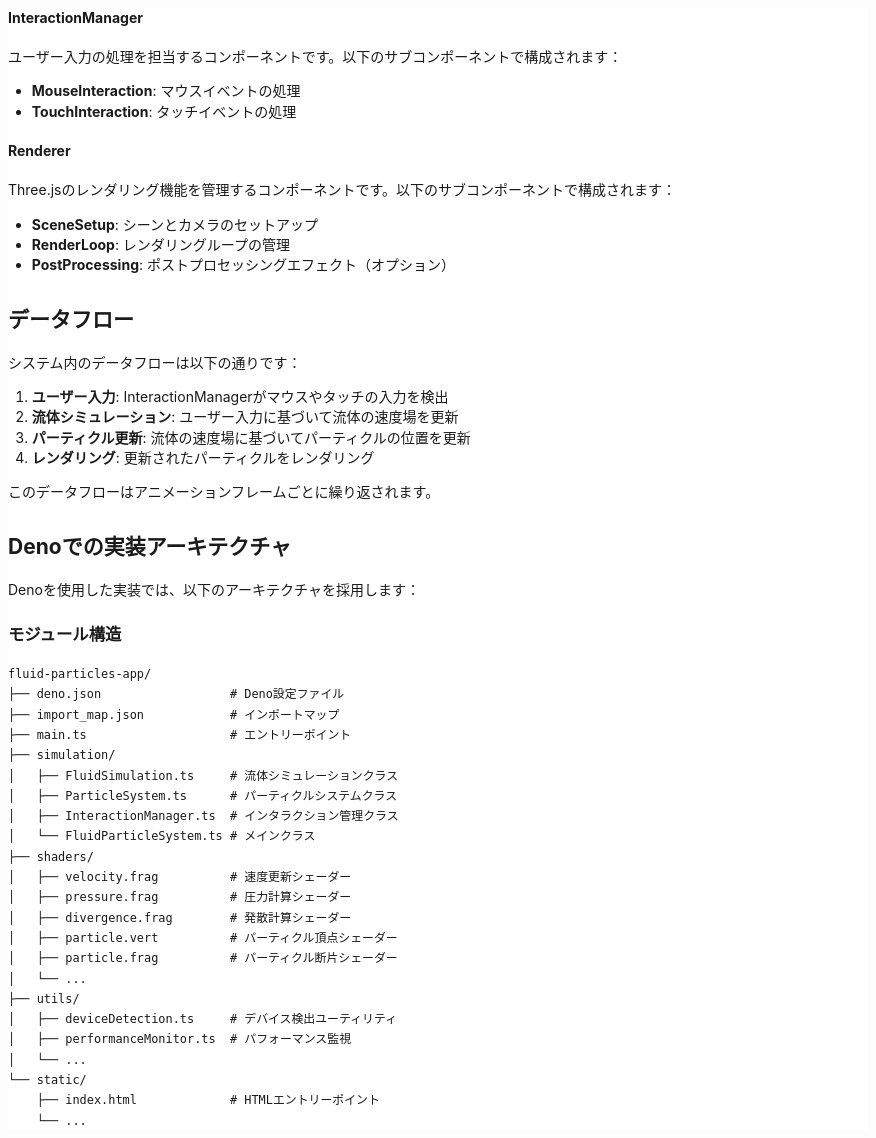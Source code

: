 #### InteractionManager
ユーザー入力の処理を担当するコンポーネントです。以下のサブコンポーネントで構成されます：
- **MouseInteraction**: マウスイベントの処理
- **TouchInteraction**: タッチイベントの処理

#### Renderer
Three.jsのレンダリング機能を管理するコンポーネントです。以下のサブコンポーネントで構成されます：
- **SceneSetup**: シーンとカメラのセットアップ
- **RenderLoop**: レンダリングループの管理
- **PostProcessing**: ポストプロセッシングエフェクト（オプション）

## データフロー

システム内のデータフローは以下の通りです：

1. **ユーザー入力**: InteractionManagerがマウスやタッチの入力を検出
2. **流体シミュレーション**: ユーザー入力に基づいて流体の速度場を更新
3. **パーティクル更新**: 流体の速度場に基づいてパーティクルの位置を更新
4. **レンダリング**: 更新されたパーティクルをレンダリング

このデータフローはアニメーションフレームごとに繰り返されます。

## Denoでの実装アーキテクチャ

Denoを使用した実装では、以下のアーキテクチャを採用します：

### モジュール構造

```
fluid-particles-app/
├── deno.json                  # Deno設定ファイル
├── import_map.json            # インポートマップ
├── main.ts                    # エントリーポイント
├── simulation/
│   ├── FluidSimulation.ts     # 流体シミュレーションクラス
│   ├── ParticleSystem.ts      # パーティクルシステムクラス
│   ├── InteractionManager.ts  # インタラクション管理クラス
│   └── FluidParticleSystem.ts # メインクラス
├── shaders/
│   ├── velocity.frag          # 速度更新シェーダー
│   ├── pressure.frag          # 圧力計算シェーダー
│   ├── divergence.frag        # 発散計算シェーダー
│   ├── particle.vert          # パーティクル頂点シェーダー
│   ├── particle.frag          # パーティクル断片シェーダー
│   └── ...
├── utils/
│   ├── deviceDetection.ts     # デバイス検出ユーティリティ
│   ├── performanceMonitor.ts  # パフォーマンス監視
│   └── ...
└── static/
    ├── index.html             # HTMLエントリーポイント
    └── ...
```
